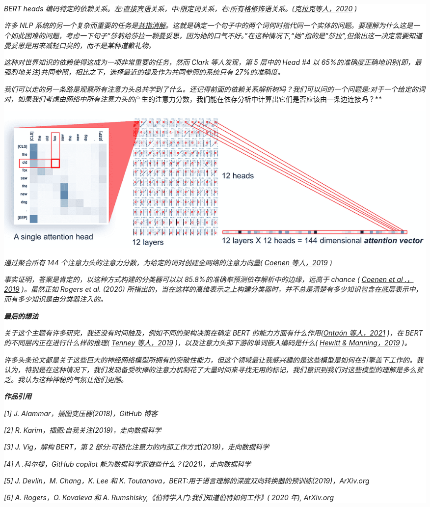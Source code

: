 *BERT heads 编码特定的依赖关系。左:[直接宾语](https://universaldependencies.org/u/dep/obj.html)关系，中:[限定词](https://universaldependencies.org/u/dep/det.html)关系，右:[所有格修饰语](https://universaldependencies.org/u/dep/nmod-poss.html)关系。([克拉克等人，2020](https://arxiv.org/abs/1906.04341) )*

*许多 NLP 系统的另一个复杂而重要的任务是[共指消解](https://nlp.stanford.edu/projects/coref.shtml)。这就是确定一个句子中的两个词何时指代同一个实体的问题。要理解为什么这是一个如此困难的问题，考虑一下句子“莎莉给莎拉一颗曼妥思，因为她的口气不好。”在这种情况下,“她”指的是“莎拉”,但做出这一决定需要知道曼妥思是用来减轻口臭的，而不是某种道歉礼物。*

*这种对世界知识的依赖使得这成为一项非常重要的任务，然而 Clark 等人发现，第 5 层中的 Head #4 以 65%的准确度正确地识别(即，最强烈地关注)共同参照，相比之下，选择最近的提及作为共同参照的系统只有 27%的准确度。*

*我们可以走的另一条路是观察所有注意力头总共学到了什么。还记得前面的依赖关系解析树吗？我们可以问的一个问题是:对于一个给定的词对，如果我们考虑由网络中所有注意力头的*产生的注意力分数，我们能在依存分析中计算出它们是否应该由一条边连接吗？**

*![](img/b3171aa6040474910ebecf7118e3dec6.png)*

*通过聚合所有 144 个注意力头的注意力分数，为给定的词对创建全网络的注意力向量( [Coenen 等人，2019](https://arxiv.org/abs/1906.02715) )*

*事实证明，答案是肯定的，以这种方式构建的分类器可以以 85.8%的准确率预测依存解析中的边缘，远高于 chance ( [Coenen et al .，2019](https://arxiv.org/abs/1906.02715) )。虽然正如 Rogers et al. (2020) 所指出的，当在这样的高维表示之上构建分类器时，并不总是清楚有多少知识包含在底层表示中，而有多少知识是由分类器注入的。*

***最后的想法***

*关于这个主题有许多研究，我还没有时间触及，例如不同的架构决策在确定 BERT 的能力方面有什么作用([Ontaón 等人，2021](https://arxiv.org/abs/2108.04378) )，在 BERT 的不同层内正在进行什么样的推理( [Tenney 等人，2019](https://arxiv.org/abs/1905.05950) )，以及注意力头部下游的单词嵌入编码是什么( [Hewitt & Manning，2019](https://nlp.stanford.edu/pubs/hewitt2019structural.pdf) )。*

*许多头条论文都是关于这些巨大的神经网络模型所拥有的突破性能力，但这个领域最让我感兴趣的是这些模型是如何在引擎盖下工作的。我认为，特别是在这种情况下，我们发现备受吹捧的注意力机制花了大量时间来寻找无用的标记，我们意识到我们对这些模型的理解是多么贫乏。我认为这种神秘的气氛让他们更酷。*

***作品引用***

*[1] J. Alammar，插图变压器(2018)，GitHub 博客*

*[2] R. Karim，插图:自我关注(2019)，走向数据科学*

*[3] J. Vig，解构 BERT，第 2 部分:可视化注意力的内部工作方式(2019)，走向数据科学*

*[4] A .科尔提，GitHub copilot 能为数据科学家做些什么？(2021)，走向数据科学*

*[5] J. Devlin，M. Chang，K. Lee 和 K. Toutanova，BERT:用于语言理解的深度双向转换器的预训练(2019)，ArXiv.org*

*[6] A. Rogers，O. Kovaleva 和 A. Rumshisky,《伯特学入门:我们知道伯特如何工作》( 2020 年), ArXiv.org*
